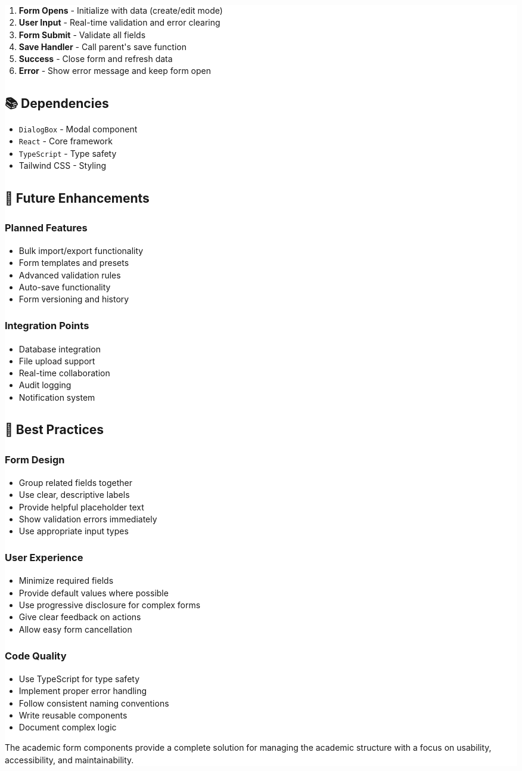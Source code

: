 1. **Form Opens** - Initialize with data (create/edit mode)
2. **User Input** - Real-time validation and error clearing
3. **Form Submit** - Validate all fields
4. **Save Handler** - Call parent's save function
5. **Success** - Close form and refresh data
6. **Error** - Show error message and keep form open

## 📚 **Dependencies**

- `DialogBox` - Modal component
- `React` - Core framework
- `TypeScript` - Type safety
- Tailwind CSS - Styling

## 🎯 **Future Enhancements**

### **Planned Features**
- Bulk import/export functionality
- Form templates and presets
- Advanced validation rules
- Auto-save functionality
- Form versioning and history

### **Integration Points**
- Database integration
- File upload support
- Real-time collaboration
- Audit logging
- Notification system

## 📖 **Best Practices**

### **Form Design**
- Group related fields together
- Use clear, descriptive labels
- Provide helpful placeholder text
- Show validation errors immediately
- Use appropriate input types

### **User Experience**
- Minimize required fields
- Provide default values where possible
- Use progressive disclosure for complex forms
- Give clear feedback on actions
- Allow easy form cancellation

### **Code Quality**
- Use TypeScript for type safety
- Implement proper error handling
- Follow consistent naming conventions
- Write reusable components
- Document complex logic

The academic form components provide a complete solution for managing the academic structure with a focus on usability, accessibility, and maintainability.

